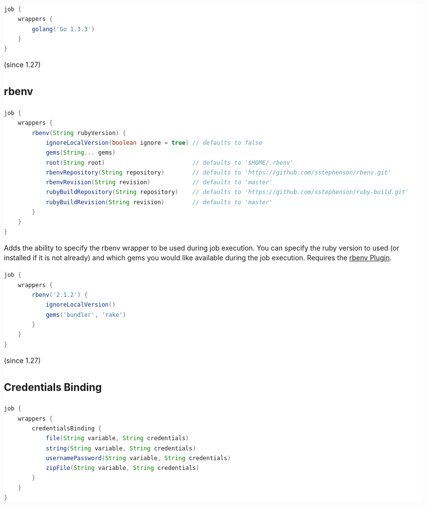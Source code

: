 ```groovy
job {
    wrappers {
        golang('Go 1.3.3')
    }
}
```

(since 1.27)

## rbenv

```groovy
job {
    wrappers {
        rbenv(String rubyVersion) {
            ignoreLocalVersion(boolean ignore = true) // defaults to false
            gems(String... gems)
            root(String root)                         // defaults to '$HOME/.rbenv'
            rbenvRepository(String repository)        // defaults to 'https://github.com/sstephenson/rbenv.git'
            rbenvRevision(String revision)            // defaults to 'master'
            rubyBuildRepository(String repository)    // defaults to 'https://github.com/sstephenson/ruby-build.git'
            rubyBuildRevision(String revision)        // defaults to 'master'
        }
    }
}
```

Adds the ability to specify the rbenv wrapper to be used during job execution. You can specify the ruby version to used
(or installed if it is not already) and which gems you would like available during the job execution. Requires the
[rbenv Plugin](https://wiki.jenkins-ci.org/display/JENKINS/rbenv+plugin).

```groovy
job {
    wrappers {
        rbenv('2.1.2') {
            ignoreLocalVersion()
            gems('bundler', 'rake')
        }
    }
}
```

(since 1.27)

## Credentials Binding

```groovy
job {
    wrappers {
        credentialsBinding {
            file(String variable, String credentials)
            string(String variable, String credentials)
            usernamePassword(String variable, String credentials)
            zipFile(String variable, String credentials)
        }
    }
}
```
